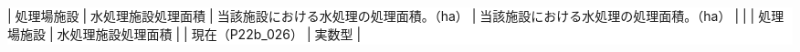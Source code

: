 | 処理場施設                               | 水処理施設処理面積                                                                                                                                                                                                                                                                                                                                                                                                                                                                                                                                              | 当該施設における水処理の処理面積。（ha）                                                                                                                                                                                                                                                                                                                                                                                                                                                                                                                        | 当該施設における水処理の処理面積。（ha）                                                                                                                                                                                                                                                                                                                                                                                                                                                                                                                        |                                                                                                                                                                                                                                                                                                                                                                                                                                                                                                                                                                 |
| 処理場施設                               | 水処理施設処理面積                                                                                                                                                                                                                                                                                                                                                                                                                                                                                                                                              |                                                                                                                                                                                                                                                                                                                                                                                                                                                                                                                                                                 | 現在（P22b\_026）                                                                                                                                                                                                                                                                                                                                                                                                                                                                                                                                               | 実数型                                                                                                                                                                                                                                                                                                                                                                                                                                                                                                                                                          |